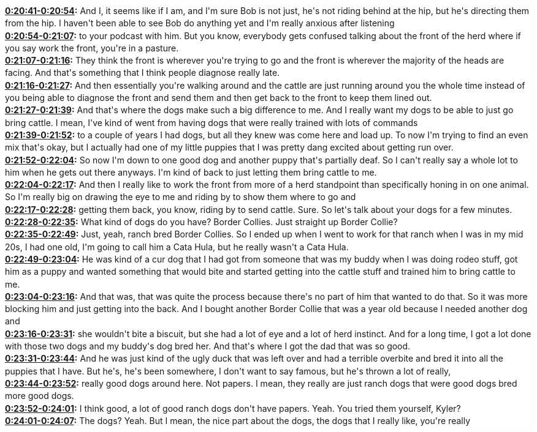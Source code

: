 **[0:20:41-0:20:54](https://anchor.fm/ranching-reboot/episodes/33-Kyler-Beard-Beef-in-the-PNW-e188ui5#t=0:20:41):**  And I, it seems like if I am, and I'm sure Bob is not just, he's not riding behind at  the hip, but he's directing them from the hip.  I haven't been able to see Bob do anything yet and I'm really anxious after listening  
**[0:20:54-0:21:07](https://anchor.fm/ranching-reboot/episodes/33-Kyler-Beard-Beef-in-the-PNW-e188ui5#t=0:20:54):**  to your podcast with him.  But you know, everybody gets confused talking about the front of the herd where if you say  work the front, you're in a pasture.  
**[0:21:07-0:21:16](https://anchor.fm/ranching-reboot/episodes/33-Kyler-Beard-Beef-in-the-PNW-e188ui5#t=0:21:07):**  They think the front is wherever you're trying to go and the front is wherever the majority  of the heads are facing.  And that's something that I think people diagnose really late.  
**[0:21:16-0:21:27](https://anchor.fm/ranching-reboot/episodes/33-Kyler-Beard-Beef-in-the-PNW-e188ui5#t=0:21:16):**  And then essentially you're walking around and the cattle are just running around you  the whole time instead of you being able to diagnose the front and send them and then  get back to the front to keep them lined out.  
**[0:21:27-0:21:39](https://anchor.fm/ranching-reboot/episodes/33-Kyler-Beard-Beef-in-the-PNW-e188ui5#t=0:21:27):**  And that's where the dogs make such a big difference to me.  And I really want my dogs to be able to just go bring cattle.  I mean, I've kind of went from having dogs that were really trained with lots of commands  
**[0:21:39-0:21:52](https://anchor.fm/ranching-reboot/episodes/33-Kyler-Beard-Beef-in-the-PNW-e188ui5#t=0:21:39):**  to a couple of years I had dogs, but all they knew was come here and load up.  To now I'm trying to find an even mix that's okay, but I actually had one of my little  puppies that I was pretty dang excited about getting run over.  
**[0:21:52-0:22:04](https://anchor.fm/ranching-reboot/episodes/33-Kyler-Beard-Beef-in-the-PNW-e188ui5#t=0:21:52):**  So now I'm down to one good dog and another puppy that's partially deaf.  So I can't really say a whole lot to him when he gets out there anyways.  I'm kind of back to just letting them bring cattle to me.  
**[0:22:04-0:22:17](https://anchor.fm/ranching-reboot/episodes/33-Kyler-Beard-Beef-in-the-PNW-e188ui5#t=0:22:04):**  And then I really like to work the front from more of a herd standpoint than specifically  honing in on one animal.  So I'm really big on drawing the eye to me and riding by to show them where to go and  
**[0:22:17-0:22:28](https://anchor.fm/ranching-reboot/episodes/33-Kyler-Beard-Beef-in-the-PNW-e188ui5#t=0:22:17):**  getting them back, you know, riding by to send cattle.  Sure.  So let's talk about your dogs for a few minutes.  
**[0:22:28-0:22:35](https://anchor.fm/ranching-reboot/episodes/33-Kyler-Beard-Beef-in-the-PNW-e188ui5#t=0:22:28):**  What kind of dogs do you have?  Border Collies.  Just straight up Border Collie?  
**[0:22:35-0:22:49](https://anchor.fm/ranching-reboot/episodes/33-Kyler-Beard-Beef-in-the-PNW-e188ui5#t=0:22:35):**  Just, yeah, ranch bred Border Collies.  So I ended up when I went to work for that ranch when I was in my mid 20s, I had one  old, I'm going to call him a Cata Hula, but he really wasn't a Cata Hula.  
**[0:22:49-0:23:04](https://anchor.fm/ranching-reboot/episodes/33-Kyler-Beard-Beef-in-the-PNW-e188ui5#t=0:22:49):**  He was kind of a cur dog that I had got from someone that was my buddy when I was doing  rodeo stuff, got him as a puppy and wanted something that would bite and started getting  into the cattle stuff and trained him to bring cattle to me.  
**[0:23:04-0:23:16](https://anchor.fm/ranching-reboot/episodes/33-Kyler-Beard-Beef-in-the-PNW-e188ui5#t=0:23:04):**  And that was, that was quite the process because there's no part of him that wanted to do that.  So it was more blocking him and just getting into the back.  And I bought another Border Collie that was a year old because I needed another dog and  
**[0:23:16-0:23:31](https://anchor.fm/ranching-reboot/episodes/33-Kyler-Beard-Beef-in-the-PNW-e188ui5#t=0:23:16):**  she wouldn't bite a biscuit, but she had a lot of eye and a lot of herd instinct.  And for a long time, I got a lot done with those two dogs and my buddy's dog bred her.  And that's where I got the dad that was so good.  
**[0:23:31-0:23:44](https://anchor.fm/ranching-reboot/episodes/33-Kyler-Beard-Beef-in-the-PNW-e188ui5#t=0:23:31):**  And he was just kind of the ugly duck that was left over and had a terrible overbite  and bred it into all the puppies that I have.  But he's, he's been somewhere, I don't want to say famous, but he's thrown a lot of really,  
**[0:23:44-0:23:52](https://anchor.fm/ranching-reboot/episodes/33-Kyler-Beard-Beef-in-the-PNW-e188ui5#t=0:23:44):**  really good dogs around here.  Not papers.  I mean, they really are just ranch dogs that were good dogs bred more good dogs.  
**[0:23:52-0:24:01](https://anchor.fm/ranching-reboot/episodes/33-Kyler-Beard-Beef-in-the-PNW-e188ui5#t=0:23:52):**  I think good, a lot of good ranch dogs don't have papers.  Yeah.  You tried them yourself, Kyler?  
**[0:24:01-0:24:07](https://anchor.fm/ranching-reboot/episodes/33-Kyler-Beard-Beef-in-the-PNW-e188ui5#t=0:24:01):**  The dogs?  Yeah.  But I mean, the nice part about the dogs, the dogs that I really like, you're really  